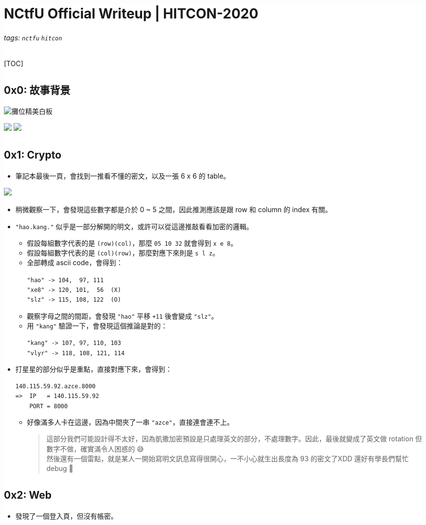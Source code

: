 # NCtfU Official Writeup | HITCON-2020
###### tags: `nctfu` `hitcon`

[TOC]


## 0x0: 故事背景

![攤位精美白板](https://i.imgur.com/7uwtdda.jpg)

<img src="https://i.imgur.com/FqtCyro.jpg" width=49%> <img src="https://i.imgur.com/IAfZUH9.jpg" width=49%>


## 0x1: Crypto

- 筆記本最後一頁，會找到一推看不懂的密文，以及一張 6 x 6 的 table。

![](https://i.imgur.com/o2VuX6O.jpg)

- 稍微觀察一下，會發現這些數字都是介於 0 ~ 5 之間，因此推測應該是跟 row 和 column 的 index 有關。

- `"hao.kang."` 似乎是一部分解開的明文，或許可以從這邊推敲看看加密的邏輯。
    - 假設每組數字代表的是 `(row)(col)`，那麼 `05 10 32` 就會得到 `x e 8`。
    - 假設每組數字代表的是 `(col)(row)`，那麼對應下來則是 `s l z`。
    - 全部轉成 ascii code，會得到：
        ```
        "hao" -> 104,  97, 111
        "xe8" -> 120, 101,  56  (X)
        "slz" -> 115, 108, 122  (O)
        ```
    - 觀察字母之間的間距，會發現 `"hao"` 平移 `+11` 後會變成 `"slz"`。
    - 用 `"kang"` 驗證一下，會發現這個推論是對的：
        ```
        "kang" -> 107, 97, 110, 103
        "vlyr" -> 118, 108, 121, 114
        ```

- 打星星的部分似乎是重點，直接對應下來，會得到：
    ```
    140.115.59.92.azce.8000
    =>  IP   = 140.115.59.92
        PORT = 8000
    ```
    - 好像滿多人卡在這邊，因為中間夾了一串 `"azce"`，直接連會連不上。
        > 這部分我們可能設計得不太好，因為凱撒加密預設是只處理英文的部分，不處理數字。因此，最後就變成了英文做 rotation 但數字不做，確實滿令人困惑的 :sweat_smile:  
        > 然後還有一個雷點，就是某人一開始寫明文訊息寫得很開心，一不小心就生出長度為 93 的密文了XDD 還好有學長們幫忙 debug :pray:
    

## 0x2: Web

- 發現了一個登入頁，但沒有帳密。
